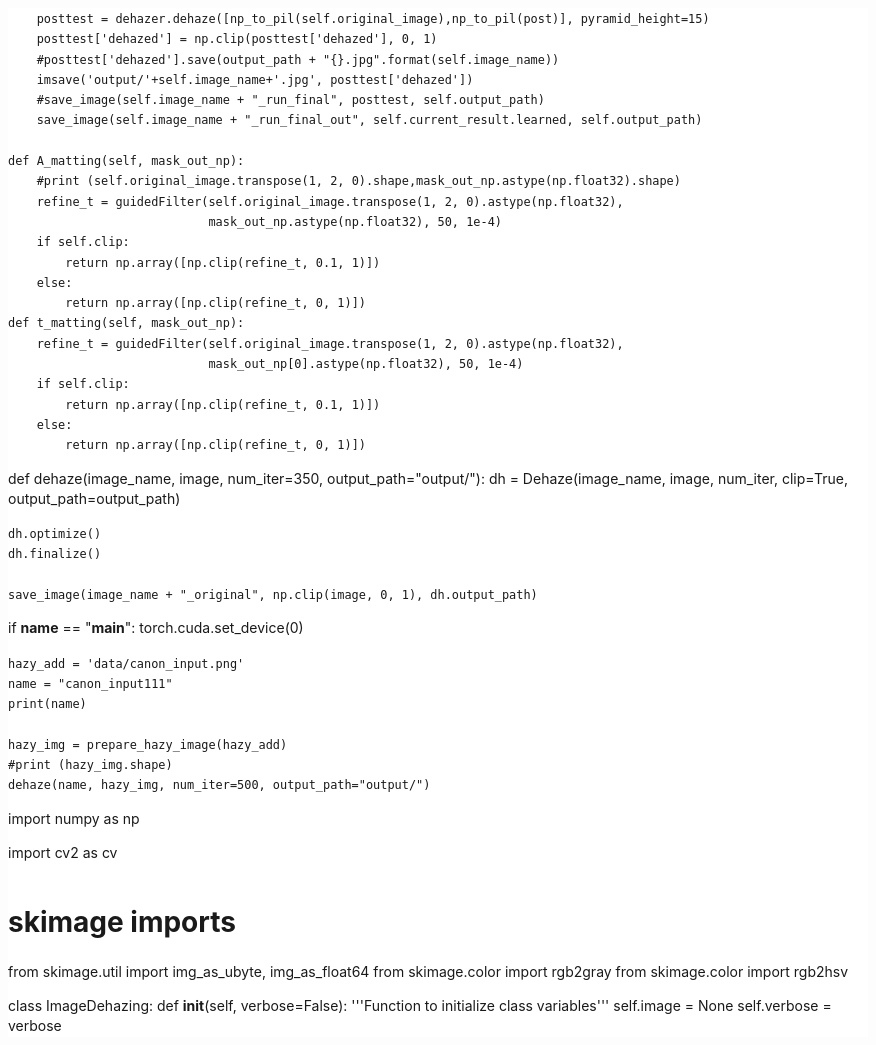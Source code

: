         posttest = dehazer.dehaze([np_to_pil(self.original_image),np_to_pil(post)], pyramid_height=15)
        posttest['dehazed'] = np.clip(posttest['dehazed'], 0, 1)
        #posttest['dehazed'].save(output_path + "{}.jpg".format(self.image_name))
        imsave('output/'+self.image_name+'.jpg', posttest['dehazed'])
        #save_image(self.image_name + "_run_final", posttest, self.output_path)
        save_image(self.image_name + "_run_final_out", self.current_result.learned, self.output_path)

    def A_matting(self, mask_out_np):
        #print (self.original_image.transpose(1, 2, 0).shape,mask_out_np.astype(np.float32).shape)
        refine_t = guidedFilter(self.original_image.transpose(1, 2, 0).astype(np.float32),
                                mask_out_np.astype(np.float32), 50, 1e-4)
        if self.clip:
            return np.array([np.clip(refine_t, 0.1, 1)])
        else:
            return np.array([np.clip(refine_t, 0, 1)])
    def t_matting(self, mask_out_np):
        refine_t = guidedFilter(self.original_image.transpose(1, 2, 0).astype(np.float32),
                                mask_out_np[0].astype(np.float32), 50, 1e-4)
        if self.clip:
            return np.array([np.clip(refine_t, 0.1, 1)])
        else:
            return np.array([np.clip(refine_t, 0, 1)])


def dehaze(image_name, image, num_iter=350, output_path="output/"):
    dh = Dehaze(image_name, image, num_iter, clip=True, output_path=output_path)

    dh.optimize()
    dh.finalize()

    save_image(image_name + "_original", np.clip(image, 0, 1), dh.output_path)

if __name__ == "__main__":
    torch.cuda.set_device(0)

    hazy_add = 'data/canon_input.png'
    name = "canon_input111"
    print(name)

    hazy_img = prepare_hazy_image(hazy_add)
    #print (hazy_img.shape)
    dehaze(name, hazy_img, num_iter=500, output_path="output/")




import numpy as np

import cv2 as cv

# skimage imports
from skimage.util import img_as_ubyte, img_as_float64
from skimage.color import rgb2gray
from skimage.color import rgb2hsv

class ImageDehazing:
    def __init__(self, verbose=False):
        '''Function to initialize class variables'''
        self.image = None
        self.verbose = verbose
